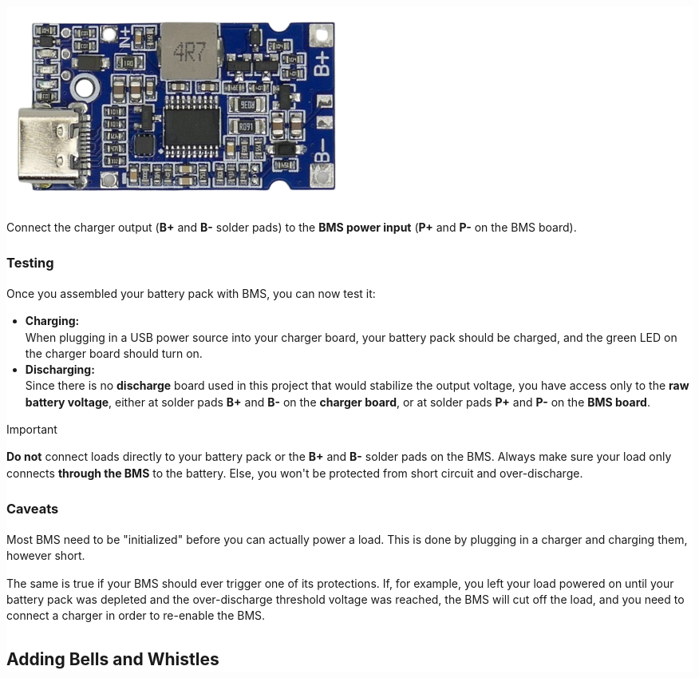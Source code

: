 <img src="images/lifc2-n_top_t.webp" width="50%" height="50%" />


Connect the charger output (**B+** and **B-** solder pads) to the **BMS power input** (**P+** and **P-** on the BMS board).

### Testing

Once you assembled your battery pack with BMS, you can now test it:

* **Charging:**      
  When plugging in a USB power source into your charger board, your battery pack should be charged, and the green LED on the charger board should turn on.    
* **Discharging:**     
  Since there is no **discharge** board used in this project that would stabilize the output voltage, you have access only to the **raw battery voltage**, either at solder pads **B+** and **B-** on the **charger board**, or at solder pads **P+** and **P-** on the **BMS board**.


> [!IMPORTANT]
> **Do not** connect loads directly to your battery pack or the **B+** and **B-** solder pads on the BMS. Always make sure your load only connects **through the BMS** to the battery. Else, you won't be protected from short circuit and over-discharge.     

### Caveats

Most BMS need to be "initialized" before you can actually power a load. This is done by plugging in a charger and charging them, however short.

The same is true if your BMS should ever trigger one of its protections. If, for example, you left your load powered on until your battery pack was depleted and the over-discharge threshold voltage was reached, the BMS will cut off the load, and you need to connect a charger in order to re-enable the BMS.


## Adding Bells and Whistles
